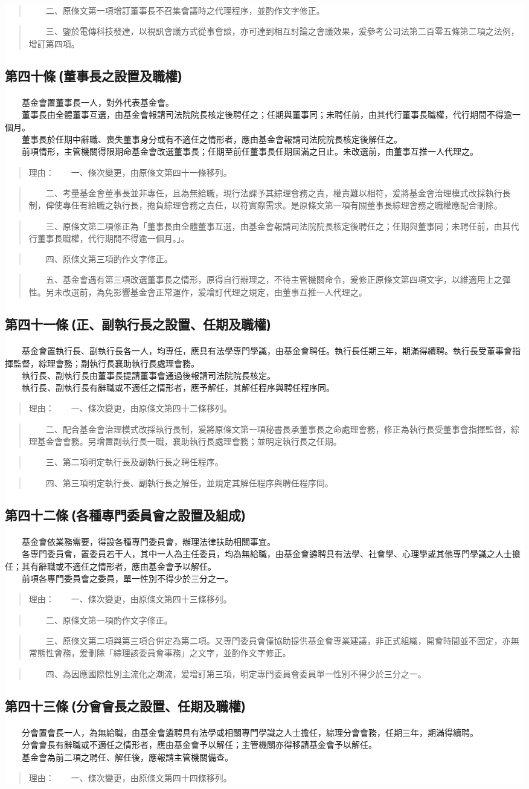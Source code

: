 > 　　二、原條文第一項增訂董事長不召集會議時之代理程序，並酌作文字修正。

> 　　三、鑒於電傳科技發達，以視訊會議方式從事會談，亦可達到相互討論之會議效果，爰參考公司法第二百零五條第二項之法例，增訂第四項。



第四十條 (董事長之設置及職權)
-----------------------------
　　基金會置董事長一人，對外代表基金會。  
　　董事長由全體董事互選，由基金會報請司法院院長核定後聘任之；任期與董事同；未聘任前，由其代行董事長職權，代行期間不得逾一個月。  
　　董事長於任期中辭職、喪失董事身分或有不適任之情形者，應由基金會報請司法院院長核定後解任之。  
　　前項情形，主管機關得限期命基金會改選董事長；任期至前任董事長任期屆滿之日止。未改選前，由董事互推一人代理之。  
> 理由：　　一、條次變更，由原條文第四十一條移列。

> 　　二、考量基金會董事長並非專任，且為無給職，現行法課予其綜理會務之責，權責難以相符，爰將基金會治理模式改採執行長制，俾使專任有給職之執行長，擔負綜理會務之責任，以符實際需求。是原條文第一項有關董事長綜理會務之職權應配合刪除。

> 　　三、原條文第二項修正為「董事長由全體董事互選，由基金會報請司法院院長核定後聘任之；任期與董事同；未聘任前，由其代行董事長職權，代行期間不得逾一個月。」。

> 　　四、原條文第三項酌作文字修正。

> 　　五、基金會遇有第三項改選董事長之情形，原得自行辦理之，不待主管機關命令，爰修正原條文第四項文字，以維適用上之彈性。另未改選前，為免影響基金會正常運作，爰增訂代理之規定，由董事互推一人代理之。



第四十一條 (正、副執行長之設置、任期及職權)
-------------------------------------------
　　基金會置執行長、副執行長各一人，均專任，應具有法學專門學識，由基金會聘任。執行長任期三年，期滿得續聘。執行長受董事會指揮監督，綜理會務；副執行長襄助執行長處理會務。  
　　執行長、副執行長由董事長提請董事會通過後報請司法院院長核定。  
　　執行長、副執行長有辭職或不適任之情形者，應予解任，其解任程序與聘任程序同。  
> 理由：　　一、條次變更，由原條文第四十二條移列。

> 　　二、配合基金會治理模式改採執行長制，爰將原條文第一項秘書長承董事長之命處理會務，修正為執行長受董事會指揮監督，綜理基金會會務。另增置副執行長一職，襄助執行長處理會務；並明定執行長之任期。

> 　　三、第二項明定執行長及副執行長之聘任程序。

> 　　四、第三項明定執行長、副執行長之解任，並規定其解任程序與聘任程序同。



第四十二條 (各種專門委員會之設置及組成)
---------------------------------------
　　基金會依業務需要，得設各種專門委員會，辦理法律扶助相關事宜。  
　　各專門委員會，置委員若干人，其中一人為主任委員，均為無給職，由基金會遴聘具有法學、社會學、心理學或其他專門學識之人士擔任；其有辭職或不適任之情形者，應由基金會予以解任。  
　　前項各專門委員會之委員，單一性別不得少於三分之一。  
> 理由：　　一、條次變更，由原條文第四十三條移列。

> 　　二、原條文第一項酌作文字修正。

> 　　三、原條文第二項與第三項合併定為第二項。又專門委員會僅協助提供基金會專業建議，非正式組織，開會時間並不固定，亦無常態性會務，爰刪除「綜理該委員會事務」之文字，並酌作文字修正。

> 　　四、為因應國際性別主流化之潮流，爰增訂第三項，明定專門委員會委員單一性別不得少於三分之一。



第四十三條 (分會會長之設置、任期及職權)
---------------------------------------
　　分會置會長一人，為無給職，由基金會遴聘具有法學或相關專門學識之人士擔任，綜理分會會務，任期三年，期滿得續聘。  
　　分會會長有辭職或不適任之情形者，應由基金會予以解任；主管機關亦得移請基金會予以解任。  
　　基金會為前二項之聘任、解任後，應報請主管機關備查。  
> 理由：　　一、條次變更，由原條文第四十四條移列。
